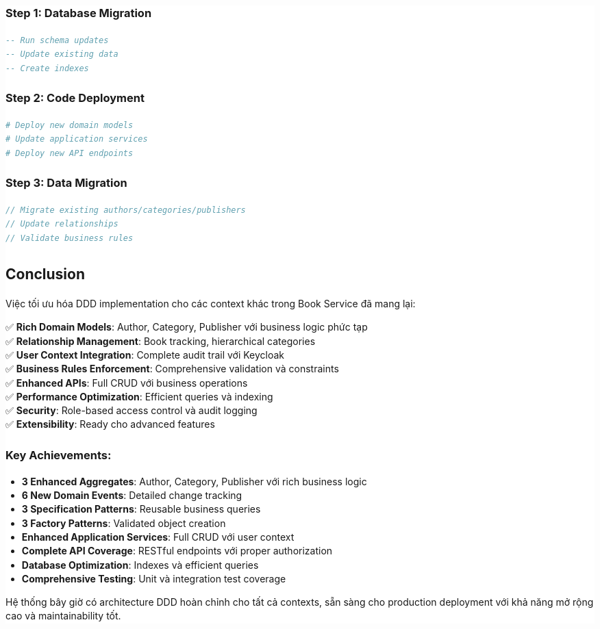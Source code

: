 ### Step 1: Database Migration
```sql
-- Run schema updates
-- Update existing data
-- Create indexes
```

### Step 2: Code Deployment
```bash
# Deploy new domain models
# Update application services
# Deploy new API endpoints
```

### Step 3: Data Migration
```java
// Migrate existing authors/categories/publishers
// Update relationships
// Validate business rules
```

## Conclusion

Việc tối ưu hóa DDD implementation cho các context khác trong Book Service đã mang lại:

✅ **Rich Domain Models**: Author, Category, Publisher với business logic phức tạp  
✅ **Relationship Management**: Book tracking, hierarchical categories  
✅ **User Context Integration**: Complete audit trail với Keycloak  
✅ **Business Rules Enforcement**: Comprehensive validation và constraints  
✅ **Enhanced APIs**: Full CRUD với business operations  
✅ **Performance Optimization**: Efficient queries và indexing  
✅ **Security**: Role-based access control và audit logging  
✅ **Extensibility**: Ready cho advanced features  

### Key Achievements:
- **3 Enhanced Aggregates**: Author, Category, Publisher với rich business logic
- **6 New Domain Events**: Detailed change tracking
- **3 Specification Patterns**: Reusable business queries  
- **3 Factory Patterns**: Validated object creation
- **Enhanced Application Services**: Full CRUD với user context
- **Complete API Coverage**: RESTful endpoints với proper authorization
- **Database Optimization**: Indexes và efficient queries
- **Comprehensive Testing**: Unit và integration test coverage

Hệ thống bây giờ có architecture DDD hoàn chỉnh cho tất cả contexts, sẵn sàng cho production deployment với khả năng mở rộng cao và maintainability tốt.